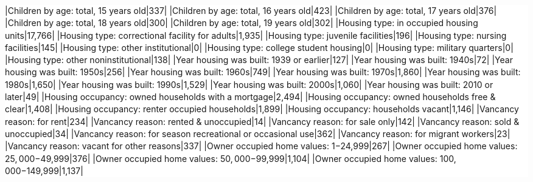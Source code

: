 |Children by age: total, 15 years old|337|
|Children by age: total, 16 years old|423|
|Children by age: total, 17 years old|376|
|Children by age: total, 18 years old|300|
|Children by age: total, 19 years old|302|
|Housing type: in occupied housing units|17,766|
|Housing type: correctional facility for adults|1,935|
|Housing type: juvenile facilities|196|
|Housing type: nursing facilities|145|
|Housing type: other institutional|0|
|Housing type: college student housing|0|
|Housing type: military quarters|0|
|Housing type: other noninstitutional|138|
|Year housing was built: 1939 or earlier|127|
|Year housing was built: 1940s|72|
|Year housing was built: 1950s|256|
|Year housing was built: 1960s|749|
|Year housing was built: 1970s|1,860|
|Year housing was built: 1980s|1,650|
|Year housing was built: 1990s|1,529|
|Year housing was built: 2000s|1,060|
|Year housing was built: 2010 or later|49|
|Housing occupancy: owned households with a mortgage|2,494|
|Housing occupancy: owned households free & clear|1,408|
|Housing occupancy: renter occupied households|1,899|
|Housing occupancy: households vacant|1,146|
|Vancancy reason: for rent|234|
|Vancancy reason: rented & unoccupied|14|
|Vancancy reason: for sale only|142|
|Vancancy reason: sold & unoccupied|34|
|Vancancy reason: for season recreational or occasional use|362|
|Vancancy reason: for migrant workers|23|
|Vancancy reason: vacant for other reasons|337|
|Owner occupied home values: $1-$24,999|267|
|Owner occupied home values: $25,000-$49,999|376|
|Owner occupied home values: $50,000-$99,999|1,104|
|Owner occupied home values: $100,000-$149,999|1,137|
